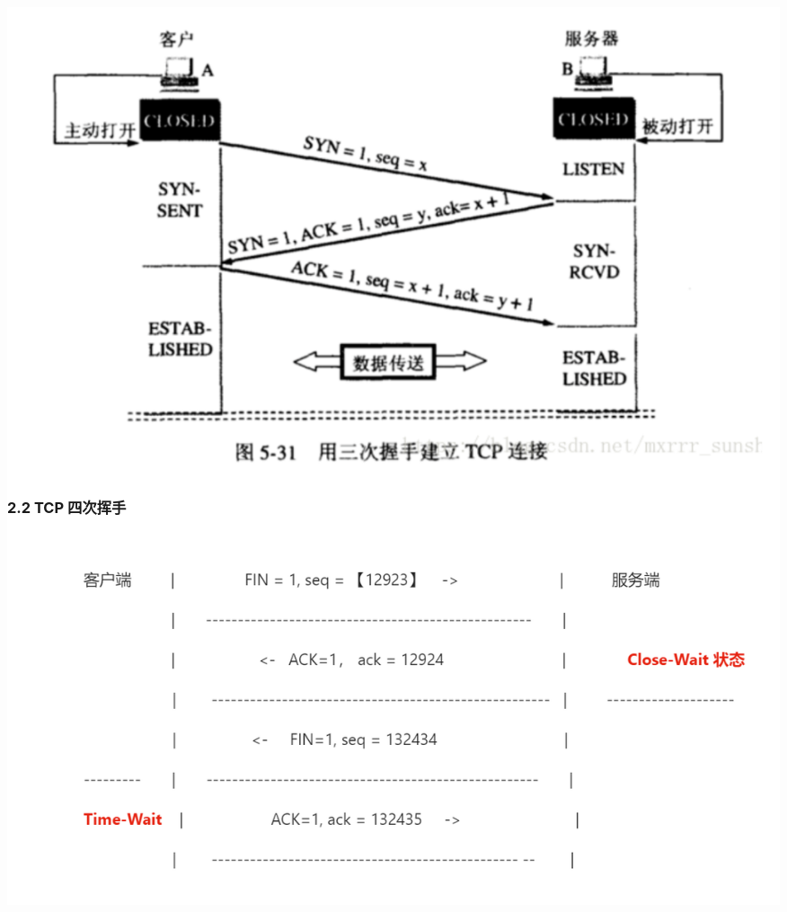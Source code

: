![image-20211025150619207](12_Socket.assets/image-20211025150619207.png)

### 2.2 TCP 四次挥手

![image-20211025150701922](12_Socket.assets/image-20211025150701922.png)
